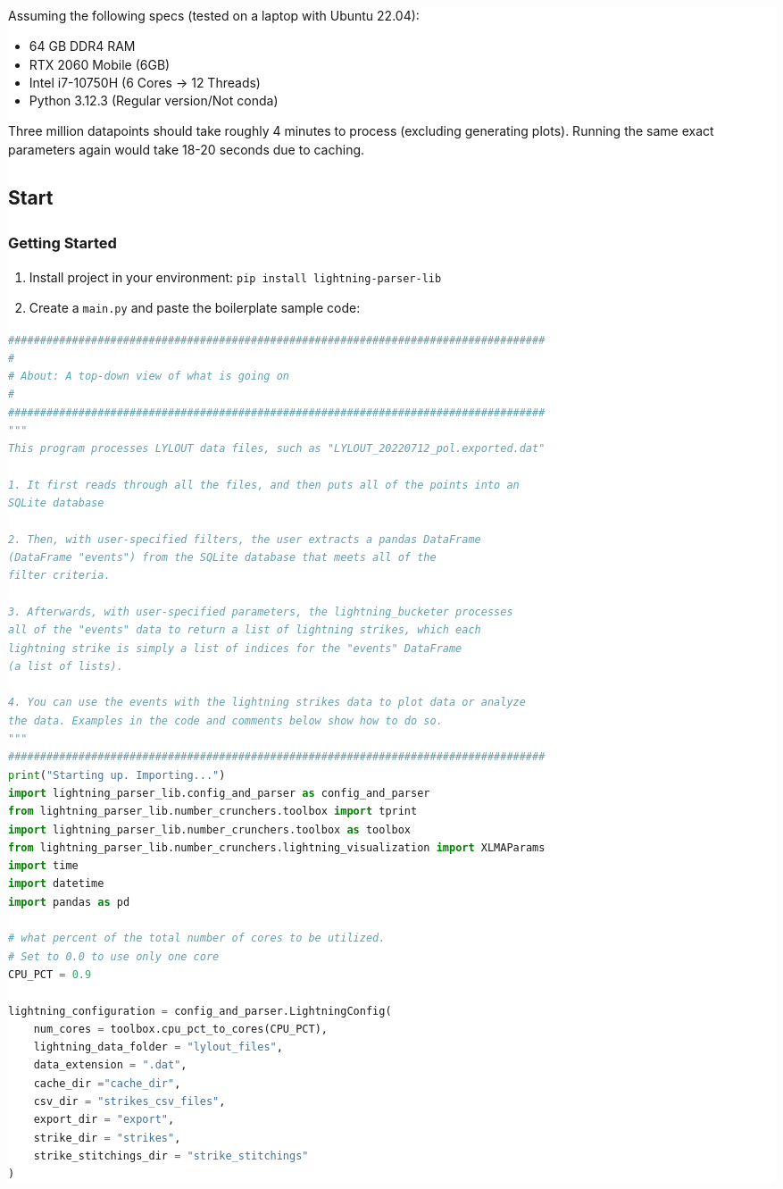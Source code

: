 Assuming the following specs (tested on a laptop with Ubuntu 22.04):
 - 64 GB DDR4 RAM
 - RTX 2060 Mobile (6GB)
 - Intel i7-10750H (6 Cores -> 12 Threads)
 - Python 3.12.3 (Regular version/Not conda)


Three million datapoints should take roughly 4 minutes to process (excluding generating plots). Running the same exact parameters again would take 18-20 seconds due to caching.

## Start

### Getting Started

1. Install project in your environment: `pip install lightning-parser-lib`

2. Create a `main.py` and paste the boilerplate sample code:
```py
####################################################################################
#
# About: A top-down view of what is going on
#
####################################################################################
"""
This program processes LYLOUT data files, such as "LYLOUT_20220712_pol.exported.dat"

1. It first reads through all the files, and then puts all of the points into an 
SQLite database

2. Then, with user-specified filters, the user extracts a pandas DataFrame 
(DataFrame "events") from the SQLite database that meets all of the 
filter criteria. 

3. Afterwards, with user-specified parameters, the lightning_bucketer processes 
all of the "events" data to return a list of lightning strikes, which each 
lightning strike is simply a list of indices for the "events" DataFrame
(a list of lists).

4. You can use the events with the lightning strikes data to plot data or analyze 
the data. Examples in the code and comments below show how to do so.
"""
####################################################################################
print("Starting up. Importing...")
import lightning_parser_lib.config_and_parser as config_and_parser
from lightning_parser_lib.number_crunchers.toolbox import tprint
import lightning_parser_lib.number_crunchers.toolbox as toolbox
from lightning_parser_lib.number_crunchers.lightning_visualization import XLMAParams
import time
import datetime
import pandas as pd

# what percent of the total number of cores to be utilized. 
# Set to 0.0 to use only one core
CPU_PCT = 0.9 

lightning_configuration = config_and_parser.LightningConfig(
    num_cores = toolbox.cpu_pct_to_cores(CPU_PCT),
    lightning_data_folder = "lylout_files",
    data_extension = ".dat",
    cache_dir ="cache_dir",
    csv_dir = "strikes_csv_files",
    export_dir = "export",
    strike_dir = "strikes",
    strike_stitchings_dir = "strike_stitchings"
)
```